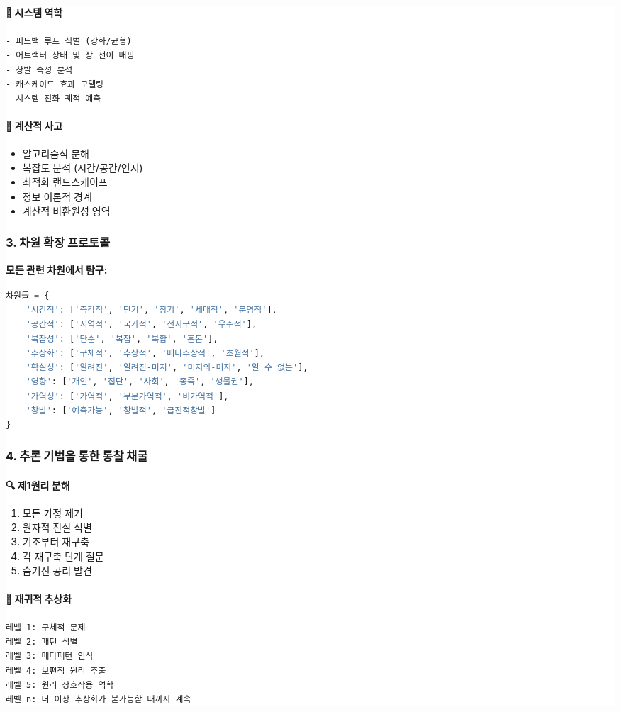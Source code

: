 #### 🌊 시스템 역학

```
- 피드백 루프 식별 (강화/균형)
- 어트랙터 상태 및 상 전이 매핑
- 창발 속성 분석
- 캐스케이드 효과 모델링
- 시스템 진화 궤적 예측
```

#### 🧮 계산적 사고

- 알고리즘적 분해
- 복잡도 분석 (시간/공간/인지)
- 최적화 랜드스케이프
- 정보 이론적 경계
- 계산적 비환원성 영역

### 3. **차원 확장 프로토콜**

**모든 관련 차원에서 탐구:**

```python
차원들 = {
    '시간적': ['즉각적', '단기', '장기', '세대적', '문명적'],
    '공간적': ['지역적', '국가적', '전지구적', '우주적'],
    '복잡성': ['단순', '복잡', '복합', '혼돈'],
    '추상화': ['구체적', '추상적', '메타추상적', '초월적'],
    '확실성': ['알려진', '알려진-미지', '미지의-미지', '알 수 없는'],
    '영향': ['개인', '집단', '사회', '종족', '생물권'],
    '가역성': ['가역적', '부분가역적', '비가역적'],
    '창발': ['예측가능', '창발적', '급진적창발']
}
```

### 4. **추론 기법을 통한 통찰 채굴**

#### 🔍 제1원리 분해

1. 모든 가정 제거
2. 원자적 진실 식별
3. 기초부터 재구축
4. 각 재구축 단계 질문
5. 숨겨진 공리 발견

#### 🔄 재귀적 추상화

```
레벨 1: 구체적 문제
레벨 2: 패턴 식별
레벨 3: 메타패턴 인식
레벨 4: 보편적 원리 추출
레벨 5: 원리 상호작용 역학
레벨 n: 더 이상 추상화가 불가능할 때까지 계속
```
